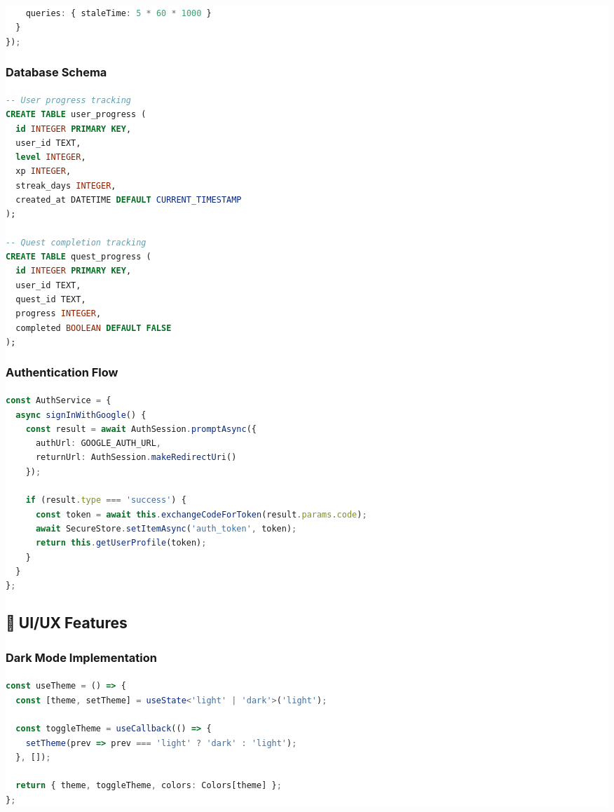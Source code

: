 ```typescript
    queries: { staleTime: 5 * 60 * 1000 }
  }
});
```

### **Database Schema**
```sql
-- User progress tracking
CREATE TABLE user_progress (
  id INTEGER PRIMARY KEY,
  user_id TEXT,
  level INTEGER,
  xp INTEGER,
  streak_days INTEGER,
  created_at DATETIME DEFAULT CURRENT_TIMESTAMP
);

-- Quest completion tracking
CREATE TABLE quest_progress (
  id INTEGER PRIMARY KEY,
  user_id TEXT,
  quest_id TEXT,
  progress INTEGER,
  completed BOOLEAN DEFAULT FALSE
);
```

### **Authentication Flow**
```typescript
const AuthService = {
  async signInWithGoogle() {
    const result = await AuthSession.promptAsync({
      authUrl: GOOGLE_AUTH_URL,
      returnUrl: AuthSession.makeRedirectUri()
    });
    
    if (result.type === 'success') {
      const token = await this.exchangeCodeForToken(result.params.code);
      await SecureStore.setItemAsync('auth_token', token);
      return this.getUserProfile(token);
    }
  }
};
```

## 🎨 UI/UX Features

### **Dark Mode Implementation**
```typescript
const useTheme = () => {
  const [theme, setTheme] = useState<'light' | 'dark'>('light');
  
  const toggleTheme = useCallback(() => {
    setTheme(prev => prev === 'light' ? 'dark' : 'light');
  }, []);
  
  return { theme, toggleTheme, colors: Colors[theme] };
};
```
